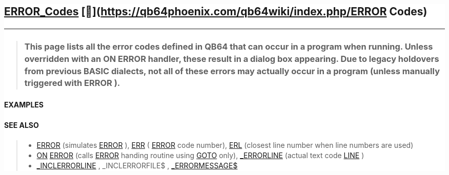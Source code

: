 </style>

## [ERROR_Codes](ERROR_Codes.md) [📖](https://qb64phoenix.com/qb64wiki/index.php/ERROR Codes)
---
<blockquote>

### This page lists all the error codes defined in QB64 that can occur in a program when running. Unless overridden with an ON ERROR handler, these result in a dialog box appearing. Due to legacy holdovers from previous BASIC dialects, not all of these errors may actually occur in a program (unless manually triggered with ERROR ).

</blockquote>

#### EXAMPLES

<blockquote>


</blockquote>

#### SEE ALSO

<blockquote>

*  [ERROR](ERROR.md)  (simulates [ERROR](ERROR.md) ), [ERR](ERR.md)  ( [ERROR](ERROR.md)  code number), [ERL](ERL.md)  (closest line number when line numbers are used)
*  [ON](ON.md)  [ERROR](ERROR.md)  (calls [ERROR](ERROR.md)  handing routine using [GOTO](GOTO.md)  only), [_ERRORLINE](ERRORLINE.md)  (actual text code [LINE](LINE.md) )
*  [_INCLERRORLINE](INCLERRORLINE.md)  , _INCLERRORFILE$ , [_ERRORMESSAGE\$](ERRORMESSAGE\$.md) 

</blockquote>
